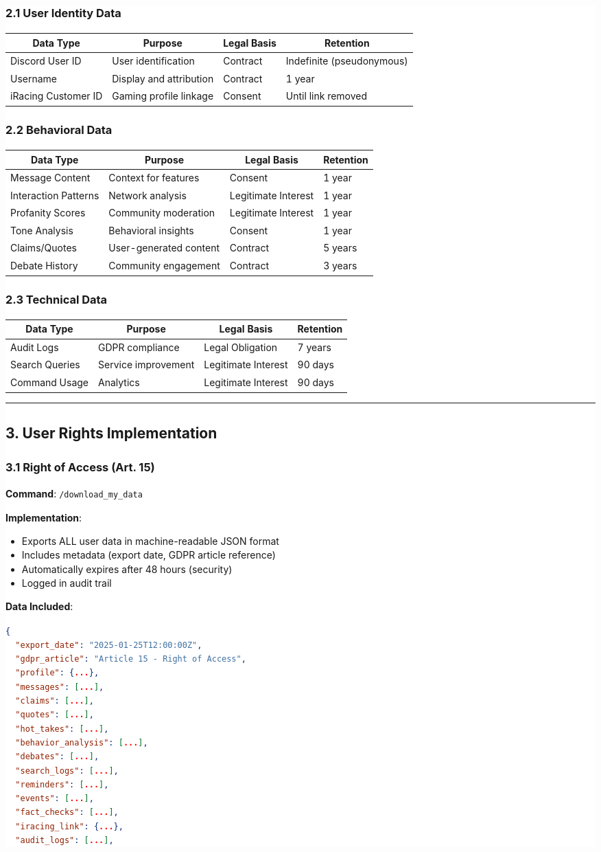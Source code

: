 ### 2.1 User Identity Data
| Data Type | Purpose | Legal Basis | Retention |
|-----------|---------|-------------|-----------|
| Discord User ID | User identification | Contract | Indefinite (pseudonymous) |
| Username | Display and attribution | Contract | 1 year |
| iRacing Customer ID | Gaming profile linkage | Consent | Until link removed |

### 2.2 Behavioral Data
| Data Type | Purpose | Legal Basis | Retention |
|-----------|---------|-------------|-----------|
| Message Content | Context for features | Consent | 1 year |
| Interaction Patterns | Network analysis | Legitimate Interest | 1 year |
| Profanity Scores | Community moderation | Legitimate Interest | 1 year |
| Tone Analysis | Behavioral insights | Consent | 1 year |
| Claims/Quotes | User-generated content | Contract | 5 years |
| Debate History | Community engagement | Contract | 3 years |

### 2.3 Technical Data
| Data Type | Purpose | Legal Basis | Retention |
|-----------|---------|-------------|-----------|
| Audit Logs | GDPR compliance | Legal Obligation | 7 years |
| Search Queries | Service improvement | Legitimate Interest | 90 days |
| Command Usage | Analytics | Legitimate Interest | 90 days |

---

## 3. User Rights Implementation

### 3.1 Right of Access (Art. 15)
**Command**: `/download_my_data`

**Implementation**:
- Exports ALL user data in machine-readable JSON format
- Includes metadata (export date, GDPR article reference)
- Automatically expires after 48 hours (security)
- Logged in audit trail

**Data Included**:
```json
{
  "export_date": "2025-01-25T12:00:00Z",
  "gdpr_article": "Article 15 - Right of Access",
  "profile": {...},
  "messages": [...],
  "claims": [...],
  "quotes": [...],
  "hot_takes": [...],
  "behavior_analysis": [...],
  "debates": [...],
  "search_logs": [...],
  "reminders": [...],
  "events": [...],
  "fact_checks": [...],
  "iracing_link": {...},
  "audit_logs": [...],
```